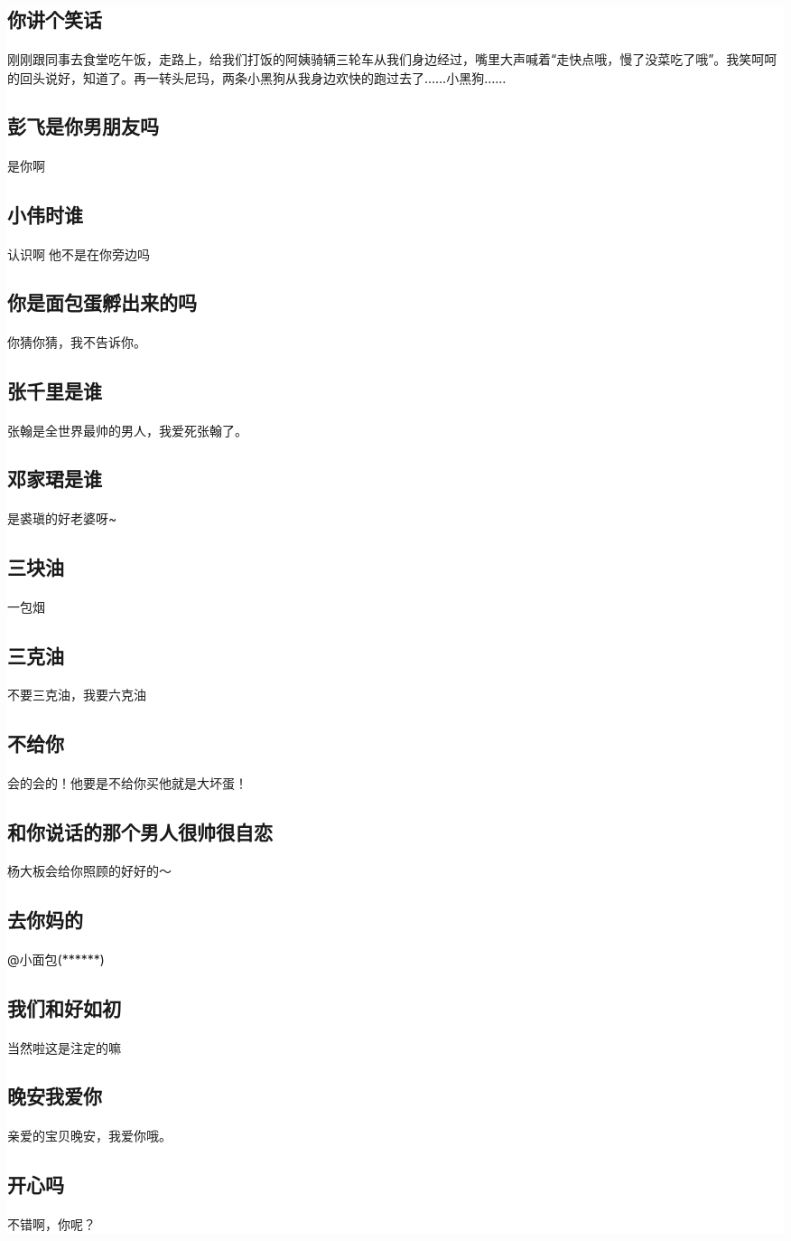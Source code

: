 ## 你讲个笑话
刚刚跟同事去食堂吃午饭，走路上，给我们打饭的阿姨骑辆三轮车从我们身边经过，嘴里大声喊着“走快点哦，慢了没菜吃了哦”。我笑呵呵的回头说好，知道了。再一转头尼玛，两条小黑狗从我身边欢快的跑过去了……小黑狗……

## 彭飞是你男朋友吗
是你啊

## 小伟时谁
认识啊  他不是在你旁边吗

## 你是面包蛋孵出来的吗
你猜你猜，我不告诉你。

## 张千里是谁
张翰是全世界最帅的男人，我爱死张翰了。

## 邓家珺是谁
是裘瑱的好老婆呀~

## 三块油
一包烟

## 三克油
不要三克油，我要六克油

## 不给你
会的会的！他要是不给你买他就是大坏蛋！

## 和你说话的那个男人很帅很自恋
杨大板会给你照顾的好好的～

## 去你妈的
@小面包(******)

## 我们和好如初
当然啦这是注定的嘛

## 晚安我爱你
亲爱的宝贝晚安，我爱你哦。

## 开心吗
不错啊，你呢？
